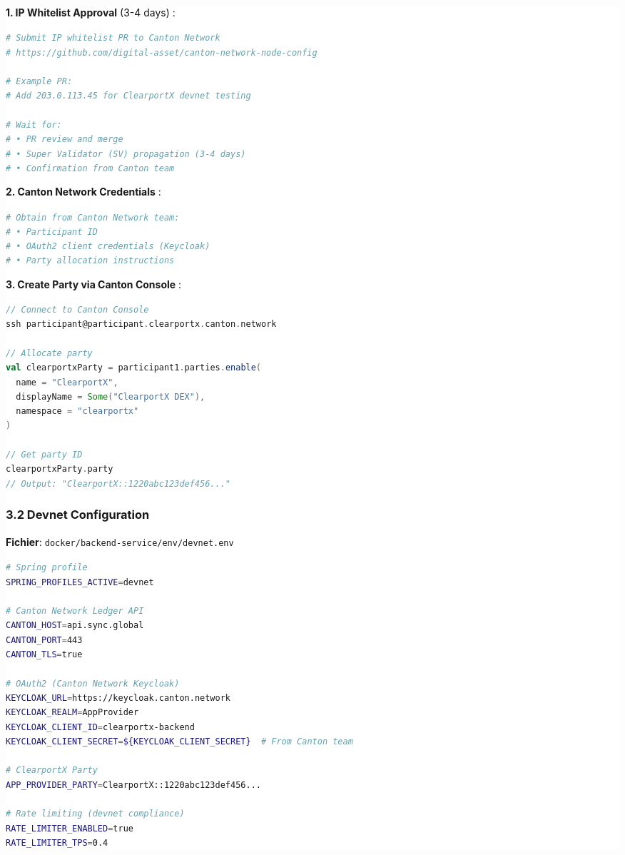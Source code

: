 **1. IP Whitelist Approval** (3-4 days) :

```bash
# Submit IP whitelist PR to Canton Network
# https://github.com/digital-asset/canton-network-node-config

# Example PR:
# Add 203.0.113.45 for ClearportX devnet testing

# Wait for:
# • PR review and merge
# • Super Validator (SV) propagation (3-4 days)
# • Confirmation from Canton team
```

**2. Canton Network Credentials** :

```bash
# Obtain from Canton Network team:
# • Participant ID
# • OAuth2 client credentials (Keycloak)
# • Party allocation instructions
```

**3. Create Party via Canton Console** :

```scala
// Connect to Canton Console
ssh participant@participant.clearportx.canton.network

// Allocate party
val clearportxParty = participant1.parties.enable(
  name = "ClearportX",
  displayName = Some("ClearportX DEX"),
  namespace = "clearportx"
)

// Get party ID
clearportxParty.party
// Output: "ClearportX::1220abc123def456..."
```

### 3.2 Devnet Configuration

**Fichier**: `docker/backend-service/env/devnet.env`

```bash
# Spring profile
SPRING_PROFILES_ACTIVE=devnet

# Canton Network Ledger API
CANTON_HOST=api.sync.global
CANTON_PORT=443
CANTON_TLS=true

# OAuth2 (Canton Network Keycloak)
KEYCLOAK_URL=https://keycloak.canton.network
KEYCLOAK_REALM=AppProvider
KEYCLOAK_CLIENT_ID=clearportx-backend
KEYCLOAK_CLIENT_SECRET=${KEYCLOAK_CLIENT_SECRET}  # From Canton team

# ClearportX Party
APP_PROVIDER_PARTY=ClearportX::1220abc123def456...

# Rate limiting (devnet compliance)
RATE_LIMITER_ENABLED=true
RATE_LIMITER_TPS=0.4

```